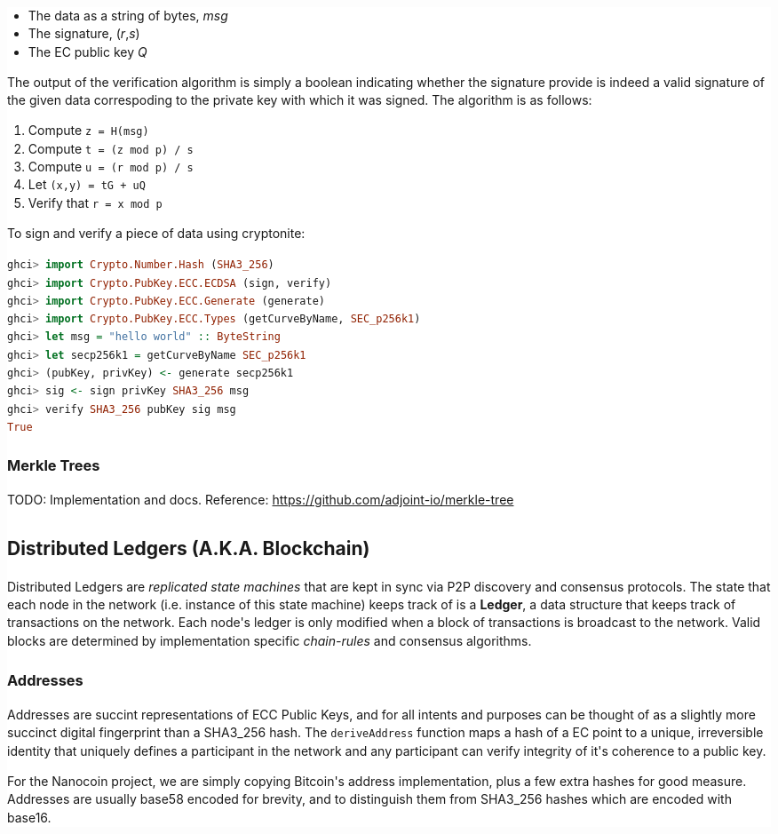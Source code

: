 - The data as a string of bytes, *msg*
- The signature, (*r*,*s*)
- The EC public key *Q*

The output of the verification algorithm is simply a boolean indicating whether
the signature provide is indeed a valid signature of the given data correspoding 
to the private key with which it was signed. The algorithm is as follows:

1. Compute `z = H(msg)`
2. Compute `t = (z mod p) / s`
3. Compute `u = (r mod p) / s`
4. Let `(x,y) = tG + uQ`
5. Verify that `r = x mod p`

To sign and verify a piece of data using cryptonite:
```haskell
ghci> import Crypto.Number.Hash (SHA3_256)
ghci> import Crypto.PubKey.ECC.ECDSA (sign, verify)
ghci> import Crypto.PubKey.ECC.Generate (generate)
ghci> import Crypto.PubKey.ECC.Types (getCurveByName, SEC_p256k1)
ghci> let msg = "hello world" :: ByteString
ghci> let secp256k1 = getCurveByName SEC_p256k1
ghci> (pubKey, privKey) <- generate secp256k1
ghci> sig <- sign privKey SHA3_256 msg
ghci> verify SHA3_256 pubKey sig msg
True 
```

### Merkle Trees

TODO: Implementation and docs. Reference:
https://github.com/adjoint-io/merkle-tree

Distributed Ledgers (A.K.A. Blockchain)
---------------------------------------

Distributed Ledgers are *replicated state machines* that are kept in sync via 
P2P discovery and consensus protocols. The state that each node in the network 
(i.e. instance of this state machine) keeps track of is a **Ledger**, a data
structure that keeps track of transactions on the network. Each node's ledger is 
only modified when a block of transactions is broadcast to the network. Valid blocks
are determined by implementation specific *chain-rules* and consensus algorithms.

### Addresses

Addresses are succint representations of ECC Public Keys, and for all intents and purposes
can be thought of as a slightly more succinct digital fingerprint than a SHA3_256 hash.
The `deriveAddress` function maps a hash of a EC point to a unique, irreversible identity 
that uniquely defines a participant in the network and any participant can verify integrity
of it's coherence to a public key. 

For the Nanocoin project, we are simply copying Bitcoin's address implementation, plus a
few extra hashes for good measure. Addresses are usually base58 encoded for brevity, and to
distinguish them from SHA3_256 hashes which are encoded with base16.

